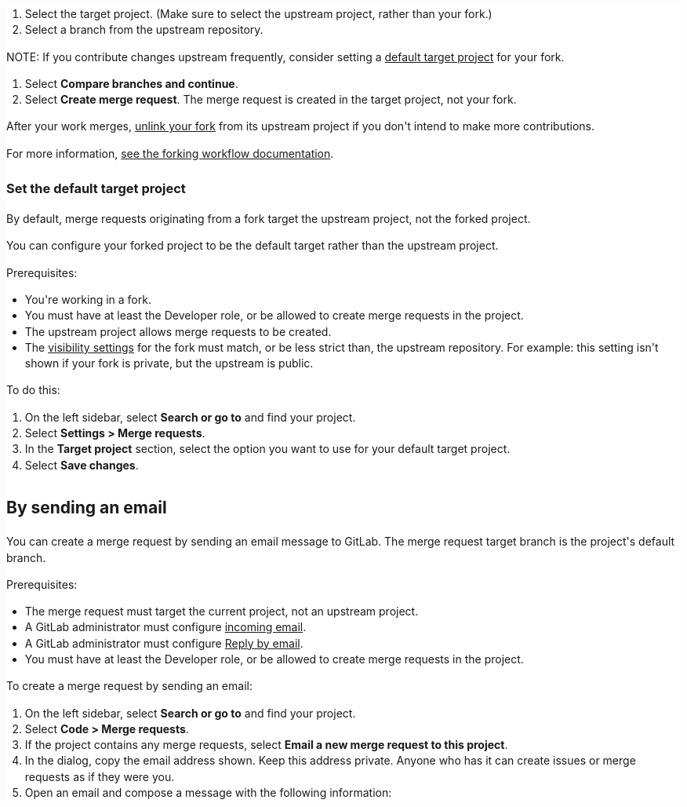    1. Select the target project. (Make sure to select the upstream project, rather than your fork.)
   1. Select a branch from the upstream repository.

   NOTE:
   If you contribute changes upstream frequently, consider setting a
   [default target project](#set-the-default-target-project) for your fork.

1. Select **Compare branches and continue**.
1. Select **Create merge request**. The merge request is created in the target project,
   not your fork.

After your work merges, [unlink your fork](../repository/forking_workflow.md#unlink-a-fork)
from its upstream project if you don't intend to make more contributions.

For more information, [see the forking workflow documentation](../repository/forking_workflow.md).

### Set the default target project

By default, merge requests originating from a fork target the upstream project, not the forked project.

You can configure your forked project to be the default target rather than the upstream project.

Prerequisites:

- You're working in a fork.
- You must have at least the Developer role, or be allowed to create merge requests in the project.
- The upstream project allows merge requests to be created.
- The [visibility settings](../../public_access.md#change-project-visibility) for
  the fork must match, or be less strict than, the upstream repository. For example:
  this setting isn't shown if your fork is private, but the upstream is public.

To do this:

1. On the left sidebar, select **Search or go to** and find your project.
1. Select **Settings > Merge requests**.
1. In the **Target project** section, select the option you want to use for
   your default target project.
1. Select **Save changes**.

## By sending an email

You can create a merge request by sending an email message to GitLab.
The merge request target branch is the project's default branch.

Prerequisites:

- The merge request must target the current project, not an upstream project.
- A GitLab administrator must configure [incoming email](../../../administration/incoming_email.md).
- A GitLab administrator must configure [Reply by email](../../../administration/reply_by_email.md).
- You must have at least the Developer role, or be allowed to create merge requests in the project.

To create a merge request by sending an email:

1. On the left sidebar, select **Search or go to** and find your project.
1. Select **Code > Merge requests**.
1. If the project contains any merge requests, select **Email a new merge request to this project**.
1. In the dialog, copy the email address shown. Keep this address private. Anyone who
   has it can create issues or merge requests as if they were you.
1. Open an email and compose a message with the following information:
